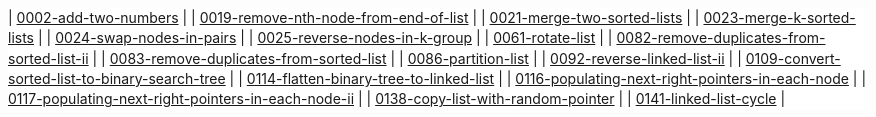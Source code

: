 | [0002-add-two-numbers](https://github.com/srjpandey/leetcode/tree/master/0002-add-two-numbers) |
| [0019-remove-nth-node-from-end-of-list](https://github.com/srjpandey/leetcode/tree/master/0019-remove-nth-node-from-end-of-list) |
| [0021-merge-two-sorted-lists](https://github.com/srjpandey/leetcode/tree/master/0021-merge-two-sorted-lists) |
| [0023-merge-k-sorted-lists](https://github.com/srjpandey/leetcode/tree/master/0023-merge-k-sorted-lists) |
| [0024-swap-nodes-in-pairs](https://github.com/srjpandey/leetcode/tree/master/0024-swap-nodes-in-pairs) |
| [0025-reverse-nodes-in-k-group](https://github.com/srjpandey/leetcode/tree/master/0025-reverse-nodes-in-k-group) |
| [0061-rotate-list](https://github.com/srjpandey/leetcode/tree/master/0061-rotate-list) |
| [0082-remove-duplicates-from-sorted-list-ii](https://github.com/srjpandey/leetcode/tree/master/0082-remove-duplicates-from-sorted-list-ii) |
| [0083-remove-duplicates-from-sorted-list](https://github.com/srjpandey/leetcode/tree/master/0083-remove-duplicates-from-sorted-list) |
| [0086-partition-list](https://github.com/srjpandey/leetcode/tree/master/0086-partition-list) |
| [0092-reverse-linked-list-ii](https://github.com/srjpandey/leetcode/tree/master/0092-reverse-linked-list-ii) |
| [0109-convert-sorted-list-to-binary-search-tree](https://github.com/srjpandey/leetcode/tree/master/0109-convert-sorted-list-to-binary-search-tree) |
| [0114-flatten-binary-tree-to-linked-list](https://github.com/srjpandey/leetcode/tree/master/0114-flatten-binary-tree-to-linked-list) |
| [0116-populating-next-right-pointers-in-each-node](https://github.com/srjpandey/leetcode/tree/master/0116-populating-next-right-pointers-in-each-node) |
| [0117-populating-next-right-pointers-in-each-node-ii](https://github.com/srjpandey/leetcode/tree/master/0117-populating-next-right-pointers-in-each-node-ii) |
| [0138-copy-list-with-random-pointer](https://github.com/srjpandey/leetcode/tree/master/0138-copy-list-with-random-pointer) |
| [0141-linked-list-cycle](https://github.com/srjpandey/leetcode/tree/master/0141-linked-list-cycle) |

